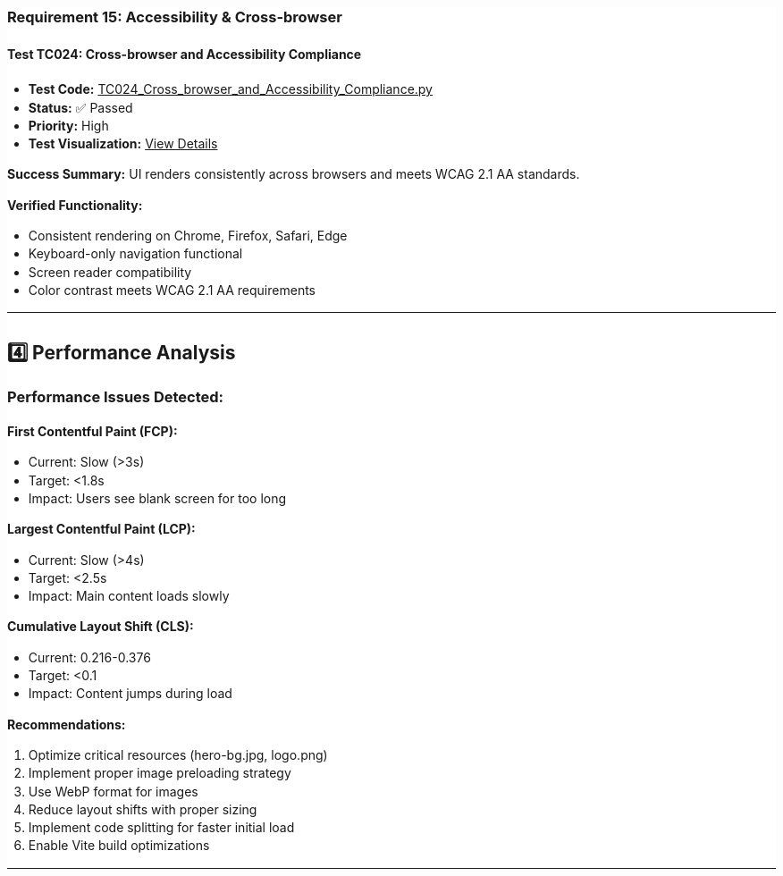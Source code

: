 ### Requirement 15: Accessibility & Cross-browser

#### Test TC024: Cross-browser and Accessibility Compliance

- **Test Code:** [TC024_Cross_browser_and_Accessibility_Compliance.py](./TC024_Cross_browser_and_Accessibility_Compliance.py)
- **Status:** ✅ Passed
- **Priority:** High
- **Test Visualization:** [View Details](https://www.testsprite.com/dashboard/mcp/tests/41786a91-8f9f-4d34-8b93-50eb613303df/...)

**Success Summary:**
UI renders consistently across browsers and meets WCAG 2.1 AA standards.

**Verified Functionality:**

- Consistent rendering on Chrome, Firefox, Safari, Edge
- Keyboard-only navigation functional
- Screen reader compatibility
- Color contrast meets WCAG 2.1 AA requirements

---

## 4️⃣ Performance Analysis

### Performance Issues Detected:

**First Contentful Paint (FCP):**

- Current: Slow (>3s)
- Target: <1.8s
- Impact: Users see blank screen for too long

**Largest Contentful Paint (LCP):**

- Current: Slow (>4s)
- Target: <2.5s
- Impact: Main content loads slowly

**Cumulative Layout Shift (CLS):**

- Current: 0.216-0.376
- Target: <0.1
- Impact: Content jumps during load

**Recommendations:**

1. Optimize critical resources (hero-bg.jpg, logo.png)
2. Implement proper image preloading strategy
3. Use WebP format for images
4. Reduce layout shifts with proper sizing
5. Implement code splitting for faster initial load
6. Enable Vite build optimizations

---
